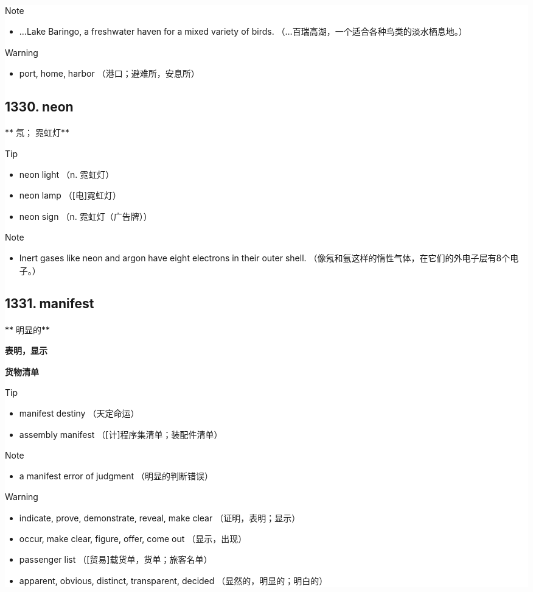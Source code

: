 > [!NOTE]
>
> - ...Lake Baringo, a freshwater haven for a mixed variety of birds. （…百瑞高湖，一个适合各种鸟类的淡水栖息地。）
>

> [!WARNING]
>
> - port, home, harbor （港口；避难所，安息所）
>

## 1330. neon

** 氖； 霓虹灯**

> [!TIP]
>
> - neon light （n. 霓虹灯）
>
> - neon lamp （[电]霓虹灯）
>
> - neon sign （n. 霓虹灯（广告牌））
>

> [!NOTE]
>
> - Inert gases like neon and argon have eight electrons in their outer shell. （像氖和氩这样的惰性气体，在它们的外电子层有8个电子。）
>

## 1331. manifest

** 明显的**

**表明，显示**

**货物清单**

> [!TIP]
>
> - manifest destiny （天定命运）
>
> - assembly manifest （[计]程序集清单；装配件清单）
>

> [!NOTE]
>
> - a manifest error of judgment （明显的判断错误）
>

> [!WARNING]
>
> - indicate, prove, demonstrate, reveal, make clear （证明，表明；显示）
>
> - occur, make clear, figure, offer, come out （显示，出现）
>
> - passenger list （[贸易]载货单，货单；旅客名单）
>
> - apparent, obvious, distinct, transparent, decided （显然的，明显的；明白的）
>
